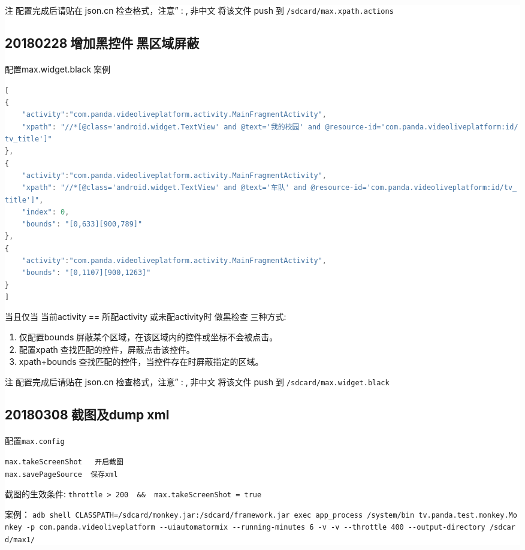 注 配置完成后请贴在 json.cn 检查格式，注意” : , 非中文
将该文件 push 到 `/sdcard/max.xpath.actions`

## 20180228 增加黑控件 黑区域屏蔽
配置max.widget.black
案例
```js
[
{
    "activity":"com.panda.videoliveplatform.activity.MainFragmentActivity",
    "xpath": "//*[@class='android.widget.TextView' and @text='我的校园' and @resource-id='com.panda.videoliveplatform:id/tv_title']"
},
{
    "activity":"com.panda.videoliveplatform.activity.MainFragmentActivity",
    "xpath": "//*[@class='android.widget.TextView' and @text='车队' and @resource-id='com.panda.videoliveplatform:id/tv_title']",
    "index": 0,
    "bounds": "[0,633][900,789]"
},
{
    "activity":"com.panda.videoliveplatform.activity.MainFragmentActivity",
    "bounds": "[0,1107][900,1263]"
}
]
```
当且仅当 当前activity == 所配activity 或未配activity时 做黑检查
三种方式:
1. 仅配置bounds
   屏蔽某个区域，在该区域内的控件或坐标不会被点击。
2. 配置xpath
   查找匹配的控件，屏蔽点击该控件。
3. xpath+bounds
   查找匹配的控件，当控件存在时屏蔽指定的区域。

注 配置完成后请贴在 json.cn 检查格式，注意” : , 非中文
将该文件 push 到 `/sdcard/max.widget.black`

## 20180308 截图及dump xml
配置`max.config`
```
max.takeScreenShot   开启截图
max.savePageSource  保存xml 

```
 
截图的生效条件: `throttle > 200  &&  max.takeScreenShot = true`

案例：
`adb shell CLASSPATH=/sdcard/monkey.jar:/sdcard/framework.jar exec app_process /system/bin tv.panda.test.monkey.Monkey -p com.panda.videoliveplatform --uiautomatormix --running-minutes 6 -v -v --throttle 400 --output-directory /sdcard/max1/`
